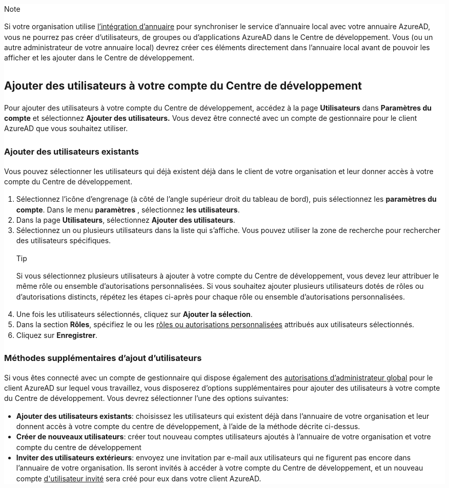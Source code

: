 > [!NOTE]
> Si votre organisation utilise [l’intégration d’annuaire](http://go.microsoft.com/fwlink/p/?LinkID=724033) pour synchroniser le service d’annuaire local avec votre annuaire AzureAD, vous ne pourrez pas créer d’utilisateurs, de groupes ou d’applications AzureAD dans le Centre de développement. Vous (ou un autre administrateur de votre annuaire local) devrez créer ces éléments directement dans l’annuaire local avant de pouvoir les afficher et les ajouter dans le Centre de développement.


<span id="users" />

## <a name="add-users-to-your-dev-center-account"></a>Ajouter des utilisateurs à votre compte du Centre de développement

Pour ajouter des utilisateurs à votre compte du Centre de développement, accédez à la page **Utilisateurs** dans **Paramètres du compte** et sélectionnez **Ajouter des utilisateurs.** Vous devez être connecté avec un compte de gestionnaire pour le client AzureAD que vous souhaitez utiliser. 

### <a name="add-existing-users"></a>Ajouter des utilisateurs existants 

Vous pouvez sélectionner les utilisateurs qui déjà existent déjà dans le client de votre organisation et leur donner accès à votre compte du Centre de développement. 

<span id="from-directory" />

1.  Sélectionnez l’icône d’engrenage (à côté de l’angle supérieur droit du tableau de bord), puis sélectionnez les **paramètres du compte**. Dans le menu **paramètres** , sélectionnez **les utilisateurs**.
2.  Dans la page **Utilisateurs**, sélectionnez **Ajouter des utilisateurs**. 
3.  Sélectionnez un ou plusieurs utilisateurs dans la liste qui s’affiche. Vous pouvez utiliser la zone de recherche pour rechercher des utilisateurs spécifiques.
    > [!TIP]
    > Si vous sélectionnez plusieurs utilisateurs à ajouter à votre compte du Centre de développement, vous devez leur attribuer le même rôle ou ensemble d’autorisations personnalisées. Si vous souhaitez ajouter plusieurs utilisateurs dotés de rôles ou d’autorisations distincts, répétez les étapes ci-après pour chaque rôle ou ensemble d’autorisations personnalisées.
4.  Une fois les utilisateurs sélectionnés, cliquez sur **Ajouter la sélection**.
5.  Dans la section **Rôles**, spécifiez le ou les [rôles ou autorisations personnalisées](set-custom-permissions-for-account-users.md) attribués aux utilisateurs sélectionnés.
6.  Cliquez sur **Enregistrer**.

### <a name="additional-methods-for-adding-users"></a>Méthodes supplémentaires d’ajout d’utilisateurs

Si vous êtes connecté avec un compte de gestionnaire qui dispose également des [autorisations d’administrateur global](https://docs.microsoft.com/azure/active-directory/users-groups-roles/directory-assign-admin-roles) pour le client AzureAD sur lequel vous travaillez, vous disposerez d’options supplémentaires pour ajouter des utilisateurs à votre compte du Centre de développement. Vous devrez sélectionner l’une des options suivantes:

-   **Ajouter des utilisateurs existants**: choisissez les utilisateurs qui existent déjà dans l’annuaire de votre organisation et leur donnent accès à votre compte du centre de développement, à l’aide de la méthode décrite ci-dessus.
-   **Créer de nouveaux utilisateurs**: créer tout nouveau comptes utilisateurs ajoutés à l’annuaire de votre organisation et votre compte du centre de développement
-   **Inviter des utilisateurs extérieurs**: envoyez une invitation par e-mail aux utilisateurs qui ne figurent pas encore dans l’annuaire de votre organisation. Ils seront invités à accéder à votre compte du Centre de développement, et un nouveau compte [d'utilisateur invité](https://docs.microsoft.com/azure/active-directory/active-directory-b2b-what-is-azure-ad-b2b) sera créé pour eux dans votre client AzureAD.

